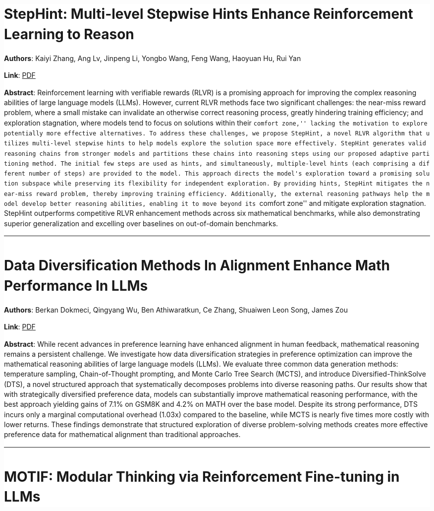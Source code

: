 # StepHint: Multi-level Stepwise Hints Enhance Reinforcement Learning to Reason 

**Authors**: Kaiyi Zhang, Ang Lv, Jinpeng Li, Yongbo Wang, Feng Wang, Haoyuan Hu, Rui Yan  

**Link**: [PDF](https://arxiv.org/pdf/2507.02841)  

**Abstract**: Reinforcement learning with verifiable rewards (RLVR) is a promising approach for improving the complex reasoning abilities of large language models (LLMs). However, current RLVR methods face two significant challenges: the near-miss reward problem, where a small mistake can invalidate an otherwise correct reasoning process, greatly hindering training efficiency; and exploration stagnation, where models tend to focus on solutions within their ``comfort zone,'' lacking the motivation to explore potentially more effective alternatives. To address these challenges, we propose StepHint, a novel RLVR algorithm that utilizes multi-level stepwise hints to help models explore the solution space more effectively. StepHint generates valid reasoning chains from stronger models and partitions these chains into reasoning steps using our proposed adaptive partitioning method. The initial few steps are used as hints, and simultaneously, multiple-level hints (each comprising a different number of steps) are provided to the model. This approach directs the model's exploration toward a promising solution subspace while preserving its flexibility for independent exploration. By providing hints, StepHint mitigates the near-miss reward problem, thereby improving training efficiency. Additionally, the external reasoning pathways help the model develop better reasoning abilities, enabling it to move beyond its ``comfort zone'' and mitigate exploration stagnation. StepHint outperforms competitive RLVR enhancement methods across six mathematical benchmarks, while also demonstrating superior generalization and excelling over baselines on out-of-domain benchmarks. 

---
# Data Diversification Methods In Alignment Enhance Math Performance In LLMs 

**Authors**: Berkan Dokmeci, Qingyang Wu, Ben Athiwaratkun, Ce Zhang, Shuaiwen Leon Song, James Zou  

**Link**: [PDF](https://arxiv.org/pdf/2507.02173)  

**Abstract**: While recent advances in preference learning have enhanced alignment in human feedback, mathematical reasoning remains a persistent challenge. We investigate how data diversification strategies in preference optimization can improve the mathematical reasoning abilities of large language models (LLMs). We evaluate three common data generation methods: temperature sampling, Chain-of-Thought prompting, and Monte Carlo Tree Search (MCTS), and introduce Diversified-ThinkSolve (DTS), a novel structured approach that systematically decomposes problems into diverse reasoning paths. Our results show that with strategically diversified preference data, models can substantially improve mathematical reasoning performance, with the best approach yielding gains of 7.1% on GSM8K and 4.2% on MATH over the base model. Despite its strong performance, DTS incurs only a marginal computational overhead (1.03x) compared to the baseline, while MCTS is nearly five times more costly with lower returns. These findings demonstrate that structured exploration of diverse problem-solving methods creates more effective preference data for mathematical alignment than traditional approaches. 

---
# MOTIF: Modular Thinking via Reinforcement Fine-tuning in LLMs 
